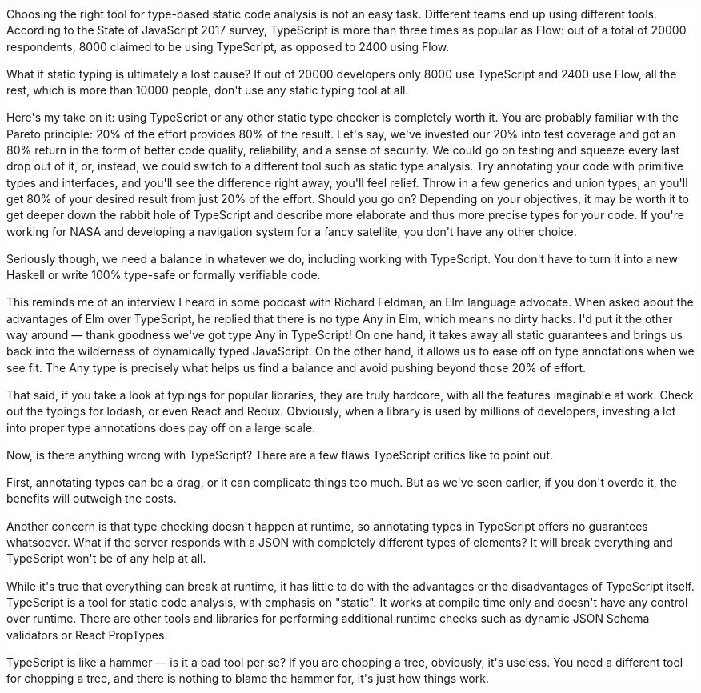 Choosing the right tool for type-based static code analysis is not an easy task. Different teams end up using different tools. According to the State of JavaScript 2017 survey, TypeScript is more than three times as popular as Flow: out of a total of 20000 respondents, 8000 claimed to be using TypeScript, as opposed to 2400 using Flow. 

What if static typing is ultimately a lost cause? If out of 20000 developers only 8000 use TypeScript and 2400 use Flow, all the rest, which is more than 10000 people, don't use any static typing tool at all.  

Here's my take on it: using TypeScript or any other static type checker is completely worth it. You are probably familiar with the Pareto principle: 20% of the effort provides 80% of the result. Let's say, we've invested our 20% into test coverage and got an 80% return in the form of better code quality, reliability, and a sense of security. We could go on testing and squeeze every last drop out of it, or, instead, we could switch to a different tool such as static type analysis. Try annotating your code with primitive types and interfaces, and you'll see the difference right away, you'll feel relief. Throw in a few generics and union types, an you'll get 80% of your desired result from just 20% of the effort. Should you go on? Depending on your objectives, it may be worth it to get deeper down the rabbit hole of TypeScript and describe more elaborate and thus more precise types for your code. If you're working for NASA and developing a navigation system for a fancy satellite, you don't have any other choice.

Seriously though, we need a balance in whatever we do, including working with TypeScript. You don't have to turn it into a new Haskell or write 100% type-safe or formally verifiable code.

This reminds me of an interview I heard in some podcast with Richard Feldman, an Elm language advocate. When asked about the advantages of Elm over TypeScript, he replied that there is no type Any in Elm, which means no dirty hacks. I'd put it the other way around — thank goodness we've got type Any in TypeScript! On one hand, it takes away all static guarantees and brings us back into the wilderness of dynamically typed JavaScript. On the other hand, it allows us to ease off on type annotations when we see fit. The Any type is precisely what helps us find a balance and avoid pushing beyond those 20% of effort.

That said, if you take a look at typings for popular libraries, they are truly hardcore, with all the features imaginable at work. Check out the typings for lodash, or even React and Redux. Obviously, when a library is used by millions of developers, investing a lot into proper type annotations does pay off on a large scale.

Now, is there anything wrong with TypeScript? There are a few flaws TypeScript critics like to point out.

First, annotating types can be a drag, or it can complicate things too much. But as we've seen earlier, if you don't overdo it, the benefits will outweigh the costs.

Another concern is that type checking doesn't happen at runtime, so annotating types in TypeScript offers no guarantees whatsoever. What if the server responds with a JSON with completely different types of elements? It will break everything and TypeScript won't be of any help at all.

While it's true that everything can break at runtime, it has little to do with the advantages or the disadvantages of TypeScript itself. TypeScript is a tool for static code analysis, with emphasis on "static". It works at compile time only and doesn't have any control over runtime. There are other tools and libraries for performing additional runtime checks such as dynamic JSON Schema validators or React PropTypes.

TypeScript is like a hammer — is it a bad tool per se? If you are chopping a tree, obviously, it's useless. You need a different tool for chopping a tree, and there is nothing to blame the hammer for, it's just how things work.
